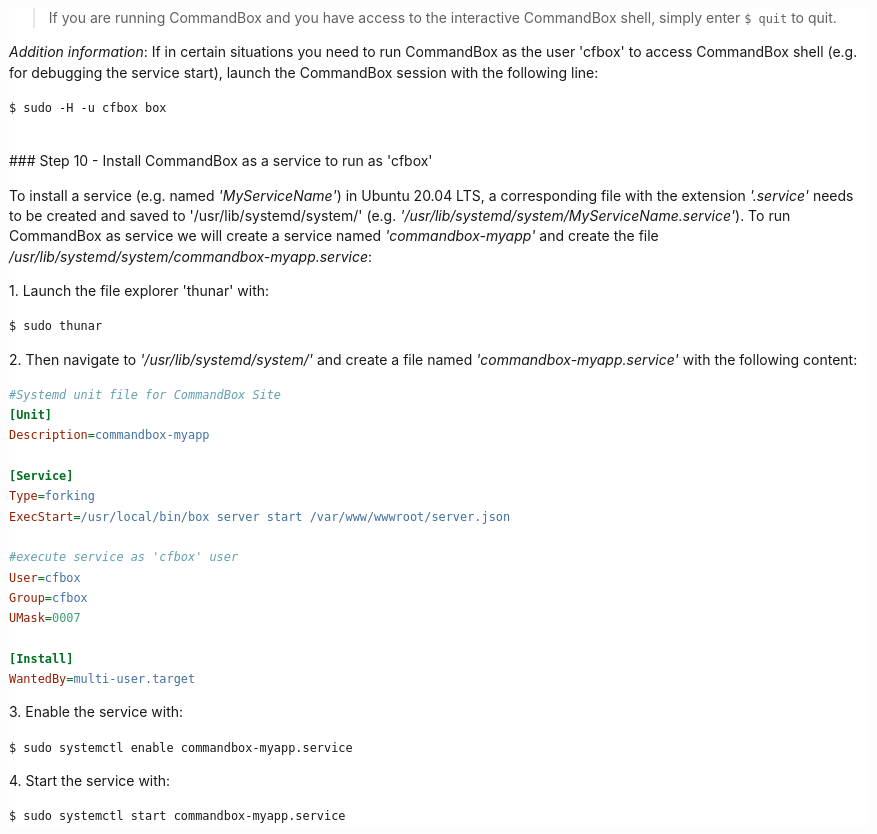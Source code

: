 > If you are running CommandBox and you have access to the interactive CommandBox shell, simply enter
`$ quit` to quit.

*Addition information*: If in certain situations you need to run CommandBox as the user 'cfbox' to access CommandBox shell (e.g. for debugging the service start), launch the CommandBox session with the following line:

```
$ sudo -H -u cfbox box
```

<br>
###  Step 10 - Install CommandBox as a service to run as 'cfbox'

To install a service (e.g. named *'MyServiceName'*) in Ubuntu 20.04 LTS, a corresponding file with the extension *'.service'* needs to be created and saved to '/usr/lib/systemd/system/' (e.g. *'/usr/lib/systemd/system/MyServiceName.service'*). To run CommandBox as service we will create a service named *'commandbox-myapp'* and create the file */usr/lib/systemd/system/commandbox-myapp.service*:

<span>1.</span> Launch the file explorer 'thunar' with:

```
$ sudo thunar
```

<span>2.</span> Then navigate to *'/usr/lib/systemd/system/'* and create a file named *'commandbox-myapp.service'* with the following content:

```ini
#Systemd unit file for CommandBox Site
[Unit]
Description=commandbox-myapp

[Service]
Type=forking
ExecStart=/usr/local/bin/box server start /var/www/wwwroot/server.json

#execute service as 'cfbox' user
User=cfbox
Group=cfbox
UMask=0007

[Install]
WantedBy=multi-user.target
```

<span>3.</span> Enable the service with:

```
$ sudo systemctl enable commandbox-myapp.service
```

<span>4.</span> Start the service with:

```
$ sudo systemctl start commandbox-myapp.service
```
